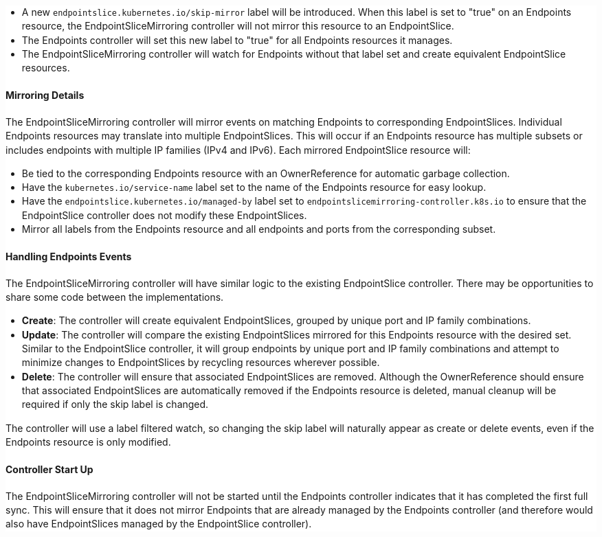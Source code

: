 * A new `endpointslice.kubernetes.io/skip-mirror` label will be introduced.
  When this label is set to "true" on an Endpoints resource, the
  EndpointSliceMirroring controller will not mirror this resource to an
  EndpointSlice.
* The Endpoints controller will set this new label to "true" for all Endpoints
  resources it manages.
* The EndpointSliceMirroring controller will watch for Endpoints without that
  label set and create equivalent EndpointSlice resources.

#### Mirroring Details
The EndpointSliceMirroring controller will mirror events on matching Endpoints
to corresponding EndpointSlices. Individual Endpoints resources may translate
into multiple EndpointSlices. This will occur if an Endpoints resource has
multiple subsets or includes endpoints with multiple IP families (IPv4 and
IPv6). Each mirrored EndpointSlice resource will:
* Be tied to the corresponding Endpoints resource with an OwnerReference for
  automatic garbage collection.
* Have the `kubernetes.io/service-name` label set to the name of the Endpoints
  resource for easy lookup.
* Have the `endpointslice.kubernetes.io/managed-by` label set to
  `endpointslicemirroring-controller.k8s.io` to ensure that the EndpointSlice
  controller does not modify these EndpointSlices.
* Mirror all labels from the Endpoints resource and all endpoints and ports
  from the corresponding subset.

#### Handling Endpoints Events
The EndpointSliceMirroring controller will have similar logic to the existing
EndpointSlice controller. There may be opportunities to share some code between
the implementations.
* **Create**: The controller will create equivalent EndpointSlices, grouped by
  unique port and IP family combinations.
* **Update**: The controller will compare the existing EndpointSlices mirrored
  for this Endpoints resource with the desired set. Similar to the EndpointSlice
  controller, it will group endpoints by unique port and IP family combinations
  and attempt to minimize changes to EndpointSlices by recycling resources
  wherever possible.
* **Delete**: The controller will ensure that associated EndpointSlices are
  removed. Although the OwnerReference should ensure that associated
  EndpointSlices are automatically removed if the Endpoints resource is deleted,
  manual cleanup will be required if only the skip label is changed.

The controller will use a label filtered watch, so changing the skip label will
naturally appear as create or delete events, even if the Endpoints resource is
only modified.

#### Controller Start Up
The EndpointSliceMirroring controller will not be started until the Endpoints
controller indicates that it has completed the first full sync. This will ensure
that it does not mirror Endpoints that are already managed by the Endpoints
controller (and therefore would also have EndpointSlices managed by the
EndpointSlice controller).
